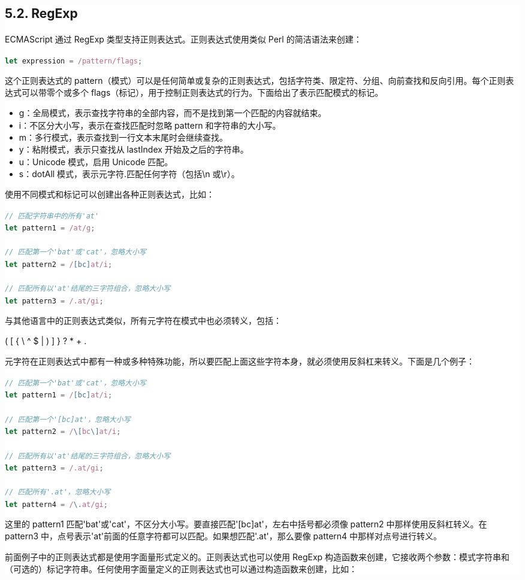 ## 5.2. RegExp

ECMAScript 通过 RegExp 类型支持正则表达式。正则表达式使用类似 Perl 的简洁语法来创建：

```javascript
let expression = /pattern/flags;
```

这个正则表达式的 pattern（模式）可以是任何简单或复杂的正则表达式，包括字符类、限定符、分组、向前查找和反向引用。每个正则表达式可以带零个或多个 flags（标记），用于控制正则表达式的行为。下面给出了表示匹配模式的标记。

- g：全局模式，表示查找字符串的全部内容，而不是找到第一个匹配的内容就结束。
- i：不区分大小写，表示在查找匹配时忽略 pattern 和字符串的大小写。
- m：多行模式，表示查找到一行文本末尾时会继续查找。
- y：粘附模式，表示只查找从 lastIndex 开始及之后的字符串。
- u：Unicode 模式，启用 Unicode 匹配。
- s：dotAll 模式，表示元字符.匹配任何字符（包括\n 或\r）。

使用不同模式和标记可以创建出各种正则表达式，比如：

```javascript
// 匹配字符串中的所有'at'
let pattern1 = /at/g;

// 匹配第一个'bat'或'cat'，忽略大小写
let pattern2 = /[bc]at/i;

// 匹配所有以'at'结尾的三字符组合，忽略大小写
let pattern3 = /.at/gi;
```

与其他语言中的正则表达式类似，所有元字符在模式中也必须转义，包括：

( [ { \ ^ $ | ) ] } ? \* + .

元字符在正则表达式中都有一种或多种特殊功能，所以要匹配上面这些字符本身，就必须使用反斜杠来转义。下面是几个例子：

```javascript
// 匹配第一个'bat'或'cat'，忽略大小写
let pattern1 = /[bc]at/i;

// 匹配第一个'[bc]at'，忽略大小写
let pattern2 = /\[bc\]at/i;

// 匹配所有以'at'结尾的三字符组合，忽略大小写
let pattern3 = /.at/gi;

// 匹配所有'.at'，忽略大小写
let pattern4 = /\.at/gi;
```

这里的 pattern1 匹配'bat'或'cat'，不区分大小写。要直接匹配'\[bc\]at'，左右中括号都必须像 pattern2 中那样使用反斜杠转义。在 pattern3 中，点号表示'at'前面的任意字符都可以匹配。如果想匹配'.at'，那么要像 pattern4 中那样对点号进行转义。

前面例子中的正则表达式都是使用字面量形式定义的。正则表达式也可以使用 RegExp 构造函数来创建，它接收两个参数：模式字符串和（可选的）标记字符串。任何使用字面量定义的正则表达式也可以通过构造函数来创建，比如：
